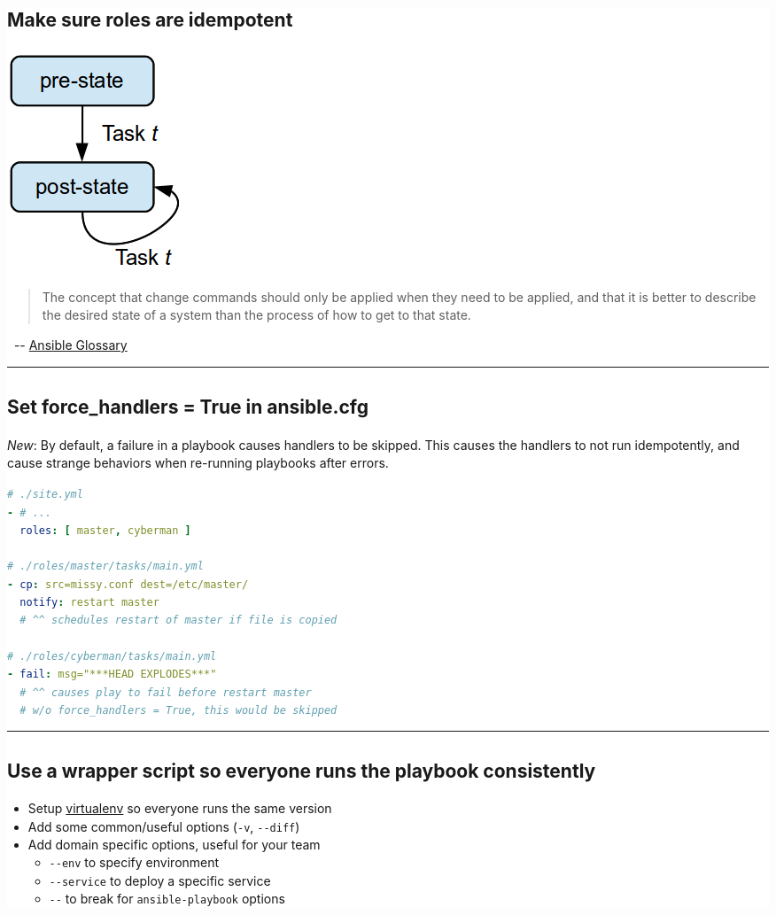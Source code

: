 
## Make sure roles are idempotent

![idempotence](images/idempotence.png)

> The concept that change commands should only be applied when they need to be applied, and that it is better to describe the desired state of a system than the process of how to get to that state.

&nbsp;&nbsp;-- [Ansible Glossary](http://docs.ansible.com/ansible/glossary.html#term-idempotency)

---

## Set force_handlers = True in ansible.cfg

*New*: By default, a failure in a playbook causes handlers to be skipped. This causes the handlers to not run idempotently, and cause strange behaviors when re-running playbooks after errors.

```yaml
# ./site.yml
- # ...
  roles: [ master, cyberman ]

# ./roles/master/tasks/main.yml
- cp: src=missy.conf dest=/etc/master/
  notify: restart master
  # ^^ schedules restart of master if file is copied

# ./roles/cyberman/tasks/main.yml
- fail: msg="***HEAD EXPLODES***"
  # ^^ causes play to fail before restart master
  # w/o force_handlers = True, this would be skipped
```

---

## Use a wrapper script so everyone runs the playbook consistently

 * Setup [virtualenv](https://virtualenv.pypa.io/en/stable/) so everyone runs the same version
 * Add some common/useful options (`-v`, `--diff`)
 * Add domain specific options, useful for your team
   * `--env` to specify environment
   * `--service` to deploy a specific service
   * `--` to break for `ansible-playbook` options
